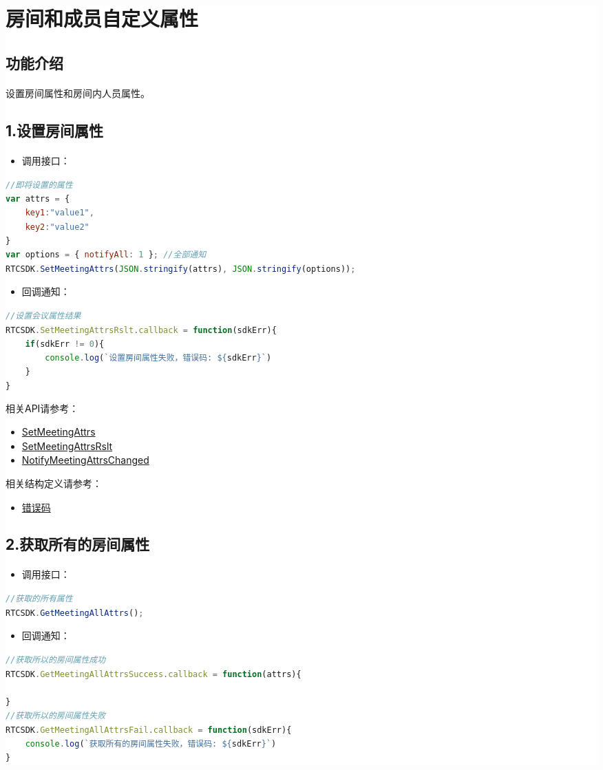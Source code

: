 # 房间和成员自定义属性

## 功能介绍

设置房间属性和房间内人员属性。

<h2 id=setRoomAttr>1.设置房间属性</h2>

- 调用接口：

```js
//即将设置的属性
var attrs = {
	key1:"value1",
	key2:"value2"
}
var options = { notifyAll: 1 }; //全部通知
RTCSDK.SetMeetingAttrs(JSON.stringify(attrs), JSON.stringify(options));
```
- 回调通知：

```js
//设置会议属性结果
RTCSDK.SetMeetingAttrsRslt.callback = function(sdkErr){
	if(sdkErr != 0){
		console.log(`设置房间属性失败，错误码: ${sdkErr}`)
	}
}
```

相关API请参考：
* [SetMeetingAttrs](API.md#CRVideo_SetMeetingAttrs)
* [SetMeetingAttrsRslt](API.md#CRVideo_SetMeetingAttrsRslt)
* [NotifyMeetingAttrsChanged](API.md#CRVideo_NotifyMeetingAttrsChanged)

相关结构定义请参考：
* [错误码](Constant.md#CRVIDEOSDK_ERR_DEF)


<h2 id=getRoomAttr>2.获取所有的房间属性</h2>

- 调用接口：

```js
//获取的所有属性
RTCSDK.GetMeetingAllAttrs();
```

- 回调通知：
```js
//获取所以的房间属性成功
RTCSDK.GetMeetingAllAttrsSuccess.callback = function(attrs){
	
}
//获取所以的房间属性失败
RTCSDK.GetMeetingAllAttrsFail.callback = function(sdkErr){
	console.log(`获取所有的房间属性失败，错误码: ${sdkErr}`)
}
```

